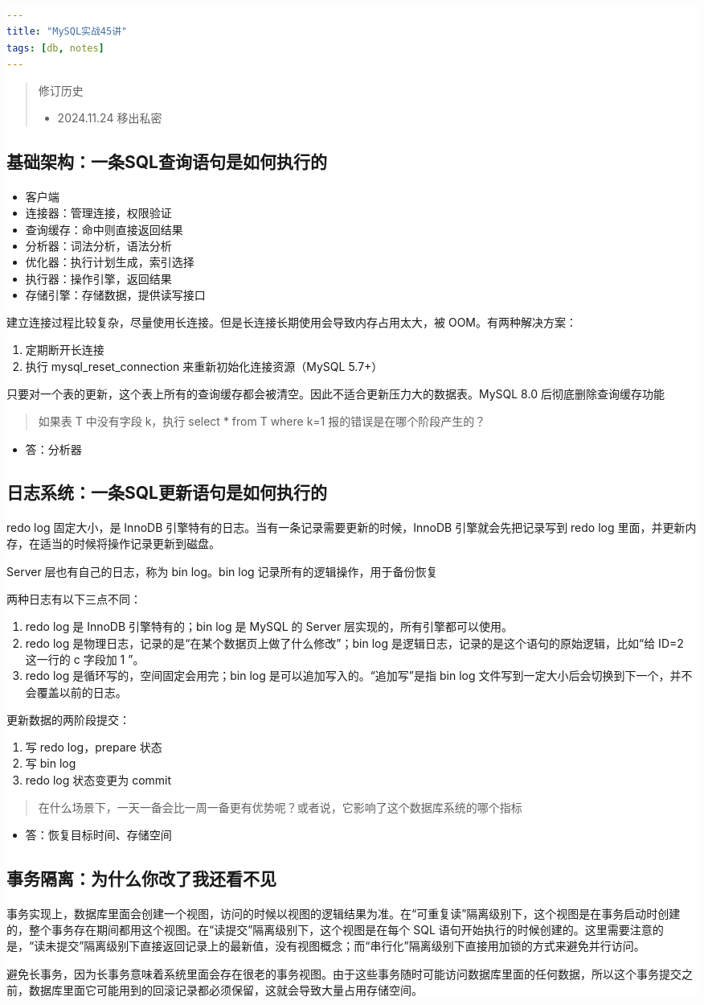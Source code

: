 ```yaml
---
title: "MySQL实战45讲"
tags: [db, notes]
---
```




> 修订历史
> - 2024.11.24 移出私密

## 基础架构：一条SQL查询语句是如何执行的
- 客户端
- 连接器：管理连接，权限验证
- 查询缓存：命中则直接返回结果
- 分析器：词法分析，语法分析
- 优化器：执行计划生成，索引选择
- 执行器：操作引擎，返回结果
- 存储引擎：存储数据，提供读写接口

建立连接过程比较复杂，尽量使用长连接。但是长连接长期使用会导致内存占用太大，被 OOM。有两种解决方案：
1. 定期断开长连接
2. 执行 mysql_reset_connection 来重新初始化连接资源（MySQL 5.7+）

只要对一个表的更新，这个表上所有的查询缓存都会被清空。因此不适合更新压力大的数据表。MySQL 8.0 后彻底删除查询缓存功能

> 如果表 T 中没有字段 k，执行 select * from T where k=1 报的错误是在哪个阶段产生的？
- 答：分析器

## 日志系统：一条SQL更新语句是如何执行的
redo log 固定大小，是 InnoDB 引擎特有的日志。当有一条记录需要更新的时候，InnoDB 引擎就会先把记录写到 redo log 里面，并更新内存，在适当的时候将操作记录更新到磁盘。

Server 层也有自己的日志，称为 bin log。bin log 记录所有的逻辑操作，用于备份恢复

两种日志有以下三点不同：
1. redo log 是 InnoDB 引擎特有的；bin log 是 MySQL 的 Server 层实现的，所有引擎都可以使用。
2. redo log 是物理日志，记录的是“在某个数据页上做了什么修改”；bin log 是逻辑日志，记录的是这个语句的原始逻辑，比如“给 ID=2 这一行的 c 字段加 1 ”。
3. redo log 是循环写的，空间固定会用完；bin log 是可以追加写入的。“追加写”是指 bin log 文件写到一定大小后会切换到下一个，并不会覆盖以前的日志。

更新数据的两阶段提交：
1. 写 redo log，prepare 状态
2. 写 bin log
3. redo log 状态变更为 commit

> 在什么场景下，一天一备会比一周一备更有优势呢？或者说，它影响了这个数据库系统的哪个指标
- 答：恢复目标时间、存储空间

## 事务隔离：为什么你改了我还看不见
事务实现上，数据库里面会创建一个视图，访问的时候以视图的逻辑结果为准。在“可重复读”隔离级别下，这个视图是在事务启动时创建的，整个事务存在期间都用这个视图。在“读提交”隔离级别下，这个视图是在每个 SQL 语句开始执行的时候创建的。这里需要注意的是，“读未提交”隔离级别下直接返回记录上的最新值，没有视图概念；而“串行化”隔离级别下直接用加锁的方式来避免并行访问。

避免长事务，因为长事务意味着系统里面会存在很老的事务视图。由于这些事务随时可能访问数据库里面的任何数据，所以这个事务提交之前，数据库里面它可能用到的回滚记录都必须保留，这就会导致大量占用存储空间。
